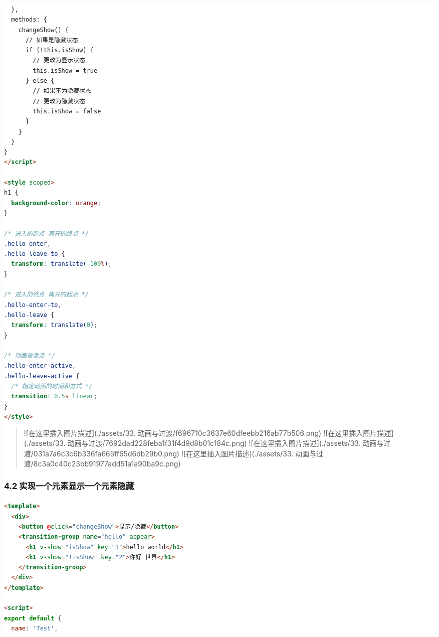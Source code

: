```html
  },
  methods: {
    changeShow() {
      // 如果是隐藏状态
      if (!this.isShow) {
        // 更改为显示状态
        this.isShow = true
      } else {
        // 如果不为隐藏状态
        // 更改为隐藏状态
        this.isShow = false
      }
    }
  }
}
</script>

<style scoped>
h1 {
  background-color: orange;
}

/* 进入的起点 离开的终点 */
.hello-enter,
.hello-leave-to {
  transform: translate(-100%);
}

/* 进入的终点 离开的起点 */
.hello-enter-to,
.hello-leave {
  transform: translate(0);
}

/* 动画被激活 */
.hello-enter-active,
.hello-leave-active {
  /* 指定动画的时间和方式 */
  transition: 0.5s linear;
}
</style>
```

> ![在这里插入图片描述](./assets/33. 动画与过渡/f696710c3637e60dfeebb216ab77b506.png)
> ![在这里插入图片描述](./assets/33. 动画与过渡/7692dad228feba1f31f4d9d8b01c184c.png)
> ![在这里插入图片描述](./assets/33. 动画与过渡/031a7a6c3c6b336fa665ff65d6db29b0.png)
> ![在这里插入图片描述](./assets/33. 动画与过渡/8c3a0c40c23bb91977add51a1a90ba9c.png)

### 4.2 实现一个元素显示一个元素隐藏

```html
<template>
  <div>
    <button @click="changeShow">显示/隐藏</button>
    <transition-group name="hello" appear>
      <h1 v-show="isShow" key="1">hello world</h1>
      <h1 v-show="!isShow" key="2">你好 世界</h1>
    </transition-group>
  </div>
</template>

<script>
export default {
  name: 'Test',
```